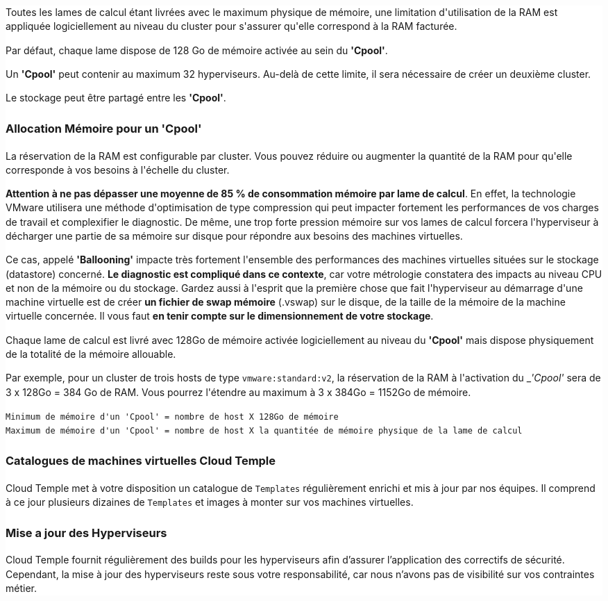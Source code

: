 Toutes les lames de calcul étant livrées avec le maximum physique de mémoire, une limitation d'utilisation de la RAM est appliquée logiciellement au niveau du cluster pour s'assurer qu'elle correspond à la RAM facturée.

Par défaut, chaque lame dispose de 128 Go de mémoire activée au sein du __'Cpool'__.

Un __'Cpool'__ peut contenir au maximum 32 hyperviseurs. Au-delà de cette limite, il sera nécessaire de créer un deuxième cluster.

Le stockage peut être partagé entre les __'Cpool'__.

### Allocation Mémoire pour un 'Cpool'

La réservation de la RAM est configurable par cluster. Vous pouvez réduire ou augmenter la quantité de la RAM pour qu'elle corresponde à vos besoins à l'échelle du cluster.

__Attention à ne pas dépasser une moyenne de 85 % de consommation mémoire par lame de calcul__.
En effet, la technologie VMware utilisera une méthode d'optimisation de type compression qui peut impacter fortement les performances de vos charges de travail et complexifier le diagnostic.
De même, une trop forte pression mémoire sur vos lames de calcul forcera l'hyperviseur à décharger une partie de sa mémoire sur disque pour répondre aux besoins des machines virtuelles.

Ce cas, appelé __'Ballooning'__ impacte très fortement l'ensemble des performances des machines virtuelles situées sur le stockage (datastore) concerné.
__Le diagnostic est compliqué dans ce contexte__, car votre métrologie constatera des impacts au niveau CPU et non de la mémoire ou du stockage.
Gardez aussi à l'esprit que la première chose que fait l'hyperviseur au démarrage d'une machine virtuelle est de créer __un fichier de swap mémoire__ (.vswap) sur
le disque, de la taille de la mémoire de la machine virtuelle concernée. Il vous faut __en tenir compte sur le dimensionnement de votre stockage__.

Chaque lame de calcul est livré avec 128Go de mémoire activée logiciellement au niveau du __'Cpool'__ mais dispose physiquement de la totalité de la mémoire allouable.

Par exemple, pour un cluster de trois hosts de type ```vmware:standard:v2```, la réservation de la RAM à l'activation du _*'Cpool'* sera de 3 x 128Go = 384 Go de RAM.
Vous pourrez l'étendre au maximum à 3 x 384Go = 1152Go de mémoire.

    Minimum de mémoire d'un 'Cpool' = nombre de host X 128Go de mémoire
    Maximum de mémoire d'un 'Cpool' = nombre de host X la quantitée de mémoire physique de la lame de calcul

### Catalogues de machines virtuelles Cloud Temple

Cloud Temple met à votre disposition un catalogue de `Templates` régulièrement enrichi et mis à jour par nos équipes.
Il comprend à ce jour plusieurs dizaines de `Templates` et images à monter sur vos machines virtuelles.

### Mise a jour des Hyperviseurs

Cloud Temple fournit régulièrement des builds pour les hyperviseurs afin d’assurer l’application des correctifs de sécurité.
Cependant, la mise à jour des hyperviseurs reste sous votre responsabilité, car nous n’avons pas de visibilité sur vos contraintes métier.
